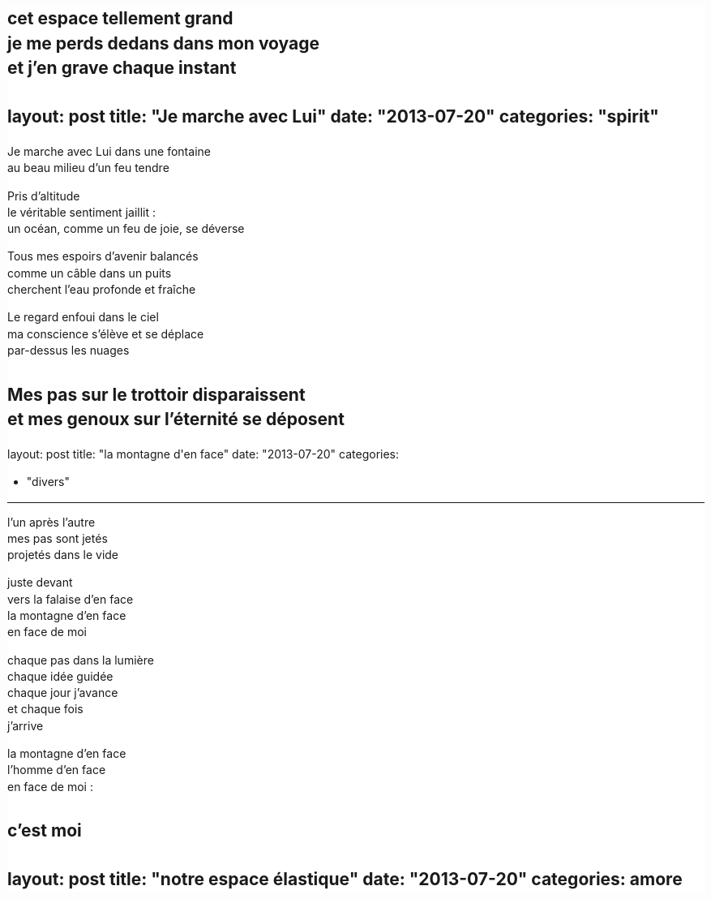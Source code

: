 cet espace tellement grand  
je me perds dedans dans mon voyage  
et j’en grave chaque instant  
---
layout: post
title: "Je marche avec Lui"
date: "2013-07-20"
categories: "spirit"
---

Je marche avec Lui dans une fontaine  
au beau milieu d’un feu tendre  

Pris d’altitude  
le véritable sentiment jaillit :  
un océan, comme un feu de joie, se déverse  

Tous mes espoirs d’avenir balancés  
comme un câble dans un puits  
cherchent l’eau profonde et fraîche  

Le regard enfoui dans le ciel  
ma conscience s’élève et se déplace  
par-dessus les nuages  

Mes pas sur le trottoir disparaissent  
et mes genoux sur l’éternité se déposent  
---
layout: post
title: "la montagne d'en face"
date: "2013-07-20"
categories:
  - "divers"
---

l’un après l’autre  
mes pas sont jetés  
projetés dans le vide  

juste devant  
vers la falaise d’en face  
la montagne d’en face  
en face de moi  

chaque pas dans la lumière  
chaque idée guidée  
chaque jour j’avance  
et chaque fois  
j’arrive  

la montagne d’en face  
l’homme d’en face  
en face de moi :  

c’est moi  
---
layout: post
title: "notre espace élastique"
date: "2013-07-20"
categories: amore
---
